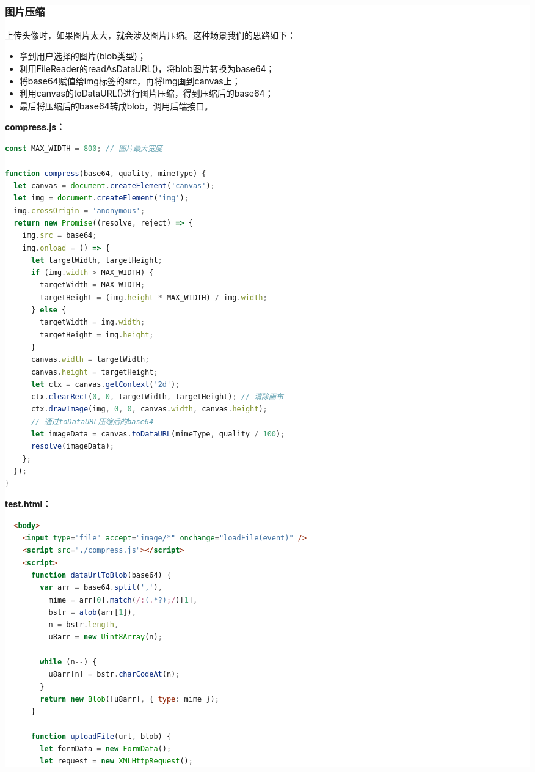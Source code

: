 ### 图片压缩

上传头像时，如果图片太大，就会涉及图片压缩。这种场景我们的思路如下：

- 拿到用户选择的图片(blob类型)；
- 利用FileReader的readAsDataURL()，将blob图片转换为base64；
- 将base64赋值给img标签的src，再将img画到canvas上；
- 利用canvas的toDataURL()进行图片压缩，得到压缩后的base64；
- 最后将压缩后的base64转成blob，调用后端接口。

**compress.js：**

```js
const MAX_WIDTH = 800; // 图片最大宽度

function compress(base64, quality, mimeType) {
  let canvas = document.createElement('canvas');
  let img = document.createElement('img');
  img.crossOrigin = 'anonymous';
  return new Promise((resolve, reject) => {
    img.src = base64;
    img.onload = () => {
      let targetWidth, targetHeight;
      if (img.width > MAX_WIDTH) {
        targetWidth = MAX_WIDTH;
        targetHeight = (img.height * MAX_WIDTH) / img.width;
      } else {
        targetWidth = img.width;
        targetHeight = img.height;
      }
      canvas.width = targetWidth;
      canvas.height = targetHeight;
      let ctx = canvas.getContext('2d');
      ctx.clearRect(0, 0, targetWidth, targetHeight); // 清除画布
      ctx.drawImage(img, 0, 0, canvas.width, canvas.height);
      // 通过toDataURL压缩后的base64
      let imageData = canvas.toDataURL(mimeType, quality / 100);
      resolve(imageData);
    };
  });
}
```

**test.html：**

```html
  <body>
    <input type="file" accept="image/*" onchange="loadFile(event)" />
    <script src="./compress.js"></script>
    <script>
      function dataUrlToBlob(base64) {
        var arr = base64.split(','),
          mime = arr[0].match(/:(.*?);/)[1],
          bstr = atob(arr[1]),
          n = bstr.length,
          u8arr = new Uint8Array(n);

        while (n--) {
          u8arr[n] = bstr.charCodeAt(n);
        }
        return new Blob([u8arr], { type: mime });
      }

      function uploadFile(url, blob) {
        let formData = new FormData();
        let request = new XMLHttpRequest();
```